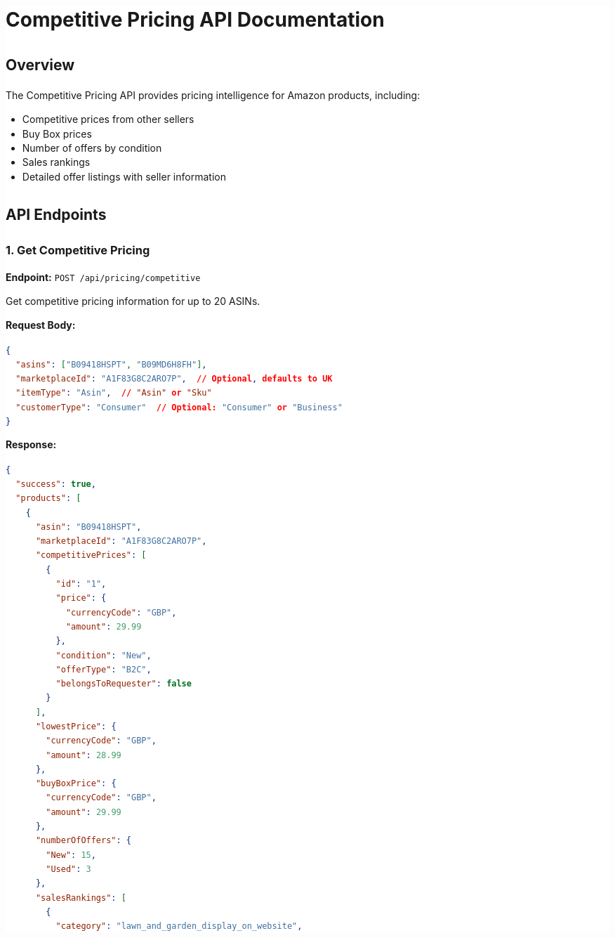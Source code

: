 # Competitive Pricing API Documentation

## Overview
The Competitive Pricing API provides pricing intelligence for Amazon products, including:
- Competitive prices from other sellers
- Buy Box prices
- Number of offers by condition
- Sales rankings
- Detailed offer listings with seller information

## API Endpoints

### 1. Get Competitive Pricing
**Endpoint:** `POST /api/pricing/competitive`

Get competitive pricing information for up to 20 ASINs.

**Request Body:**
```json
{
  "asins": ["B09418HSPT", "B09MD6H8FH"],
  "marketplaceId": "A1F83G8C2ARO7P",  // Optional, defaults to UK
  "itemType": "Asin",  // "Asin" or "Sku"
  "customerType": "Consumer"  // Optional: "Consumer" or "Business"
}
```

**Response:**
```json
{
  "success": true,
  "products": [
    {
      "asin": "B09418HSPT",
      "marketplaceId": "A1F83G8C2ARO7P",
      "competitivePrices": [
        {
          "id": "1",
          "price": {
            "currencyCode": "GBP",
            "amount": 29.99
          },
          "condition": "New",
          "offerType": "B2C",
          "belongsToRequester": false
        }
      ],
      "lowestPrice": {
        "currencyCode": "GBP",
        "amount": 28.99
      },
      "buyBoxPrice": {
        "currencyCode": "GBP",
        "amount": 29.99
      },
      "numberOfOffers": {
        "New": 15,
        "Used": 3
      },
      "salesRankings": [
        {
          "category": "lawn_and_garden_display_on_website",
```